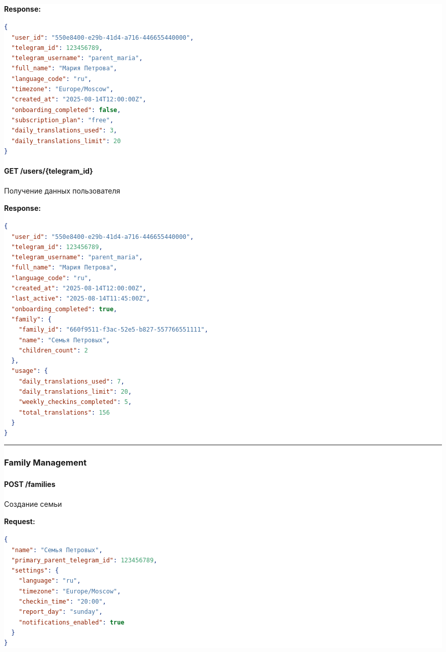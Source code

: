 **Response:**
```json
{
  "user_id": "550e8400-e29b-41d4-a716-446655440000",
  "telegram_id": 123456789,
  "telegram_username": "parent_maria",
  "full_name": "Мария Петрова",
  "language_code": "ru",
  "timezone": "Europe/Moscow",
  "created_at": "2025-08-14T12:00:00Z",
  "onboarding_completed": false,
  "subscription_plan": "free",
  "daily_translations_used": 3,
  "daily_translations_limit": 20
}
```

#### GET /users/{telegram_id}
Получение данных пользователя

**Response:**
```json
{
  "user_id": "550e8400-e29b-41d4-a716-446655440000",
  "telegram_id": 123456789,
  "telegram_username": "parent_maria",
  "full_name": "Мария Петрова",
  "language_code": "ru",
  "created_at": "2025-08-14T12:00:00Z",
  "last_active": "2025-08-14T11:45:00Z",
  "onboarding_completed": true,
  "family": {
    "family_id": "660f9511-f3ac-52e5-b827-557766551111",
    "name": "Семья Петровых",
    "children_count": 2
  },
  "usage": {
    "daily_translations_used": 7,
    "daily_translations_limit": 20,
    "weekly_checkins_completed": 5,
    "total_translations": 156
  }
}
```

---

### Family Management

#### POST /families
Создание семьи

**Request:**
```json
{
  "name": "Семья Петровых",
  "primary_parent_telegram_id": 123456789,
  "settings": {
    "language": "ru",
    "timezone": "Europe/Moscow",
    "checkin_time": "20:00",
    "report_day": "sunday",
    "notifications_enabled": true
  }
}
```